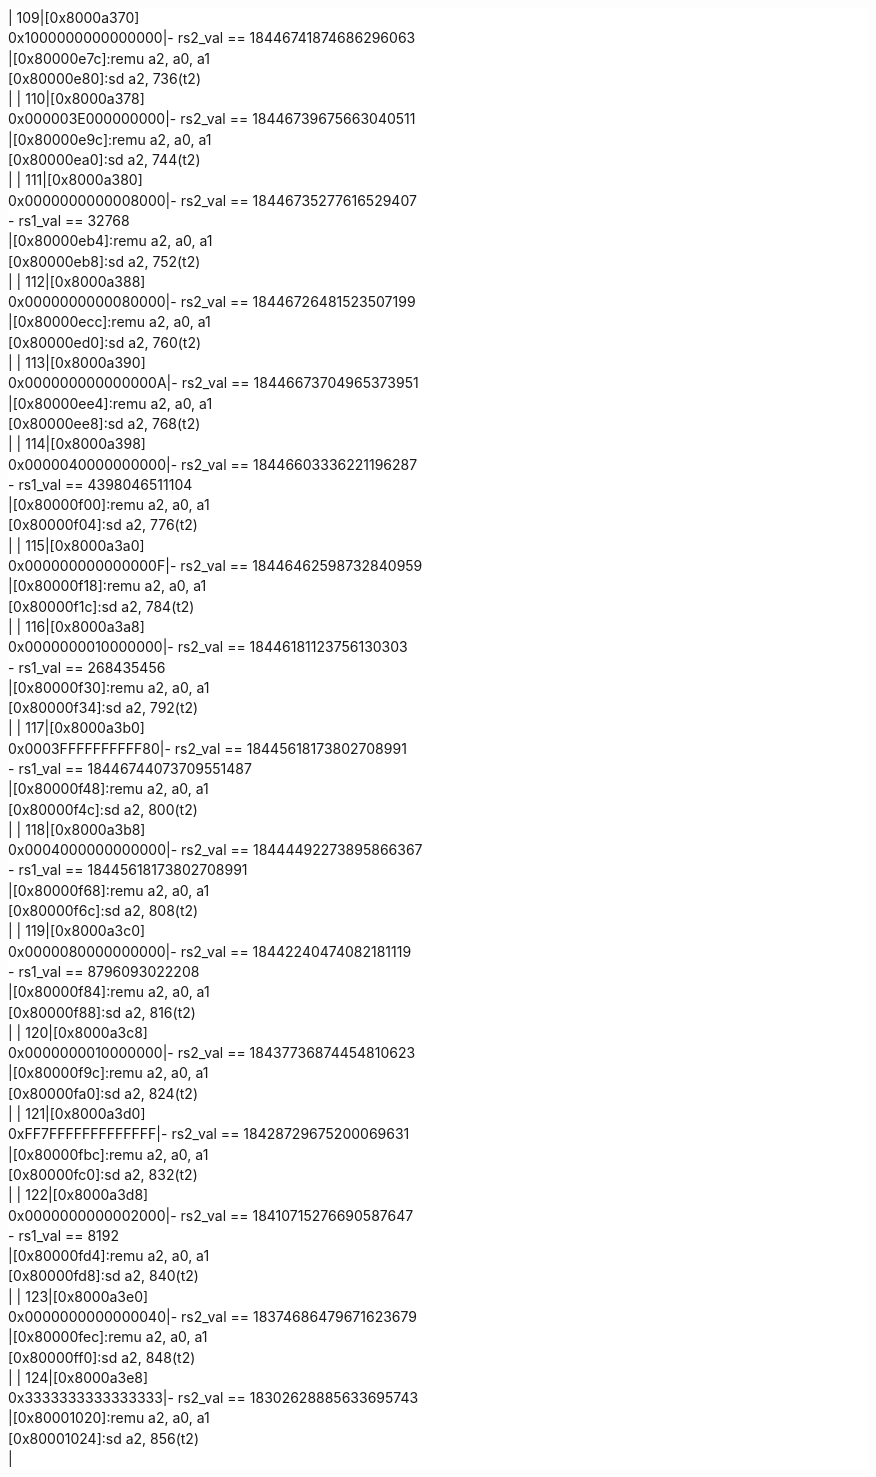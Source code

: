 | 109|[0x8000a370]<br>0x1000000000000000|- rs2_val == 18446741874686296063<br>                                                                                                                                                                                                                           |[0x80000e7c]:remu a2, a0, a1<br> [0x80000e80]:sd a2, 736(t2)<br>    |
| 110|[0x8000a378]<br>0x000003E000000000|- rs2_val == 18446739675663040511<br>                                                                                                                                                                                                                           |[0x80000e9c]:remu a2, a0, a1<br> [0x80000ea0]:sd a2, 744(t2)<br>    |
| 111|[0x8000a380]<br>0x0000000000008000|- rs2_val == 18446735277616529407<br> - rs1_val == 32768<br>                                                                                                                                                                                                    |[0x80000eb4]:remu a2, a0, a1<br> [0x80000eb8]:sd a2, 752(t2)<br>    |
| 112|[0x8000a388]<br>0x0000000000080000|- rs2_val == 18446726481523507199<br>                                                                                                                                                                                                                           |[0x80000ecc]:remu a2, a0, a1<br> [0x80000ed0]:sd a2, 760(t2)<br>    |
| 113|[0x8000a390]<br>0x000000000000000A|- rs2_val == 18446673704965373951<br>                                                                                                                                                                                                                           |[0x80000ee4]:remu a2, a0, a1<br> [0x80000ee8]:sd a2, 768(t2)<br>    |
| 114|[0x8000a398]<br>0x0000040000000000|- rs2_val == 18446603336221196287<br> - rs1_val == 4398046511104<br>                                                                                                                                                                                            |[0x80000f00]:remu a2, a0, a1<br> [0x80000f04]:sd a2, 776(t2)<br>    |
| 115|[0x8000a3a0]<br>0x000000000000000F|- rs2_val == 18446462598732840959<br>                                                                                                                                                                                                                           |[0x80000f18]:remu a2, a0, a1<br> [0x80000f1c]:sd a2, 784(t2)<br>    |
| 116|[0x8000a3a8]<br>0x0000000010000000|- rs2_val == 18446181123756130303<br> - rs1_val == 268435456<br>                                                                                                                                                                                                |[0x80000f30]:remu a2, a0, a1<br> [0x80000f34]:sd a2, 792(t2)<br>    |
| 117|[0x8000a3b0]<br>0x0003FFFFFFFFFF80|- rs2_val == 18445618173802708991<br> - rs1_val == 18446744073709551487<br>                                                                                                                                                                                     |[0x80000f48]:remu a2, a0, a1<br> [0x80000f4c]:sd a2, 800(t2)<br>    |
| 118|[0x8000a3b8]<br>0x0004000000000000|- rs2_val == 18444492273895866367<br> - rs1_val == 18445618173802708991<br>                                                                                                                                                                                     |[0x80000f68]:remu a2, a0, a1<br> [0x80000f6c]:sd a2, 808(t2)<br>    |
| 119|[0x8000a3c0]<br>0x0000080000000000|- rs2_val == 18442240474082181119<br> - rs1_val == 8796093022208<br>                                                                                                                                                                                            |[0x80000f84]:remu a2, a0, a1<br> [0x80000f88]:sd a2, 816(t2)<br>    |
| 120|[0x8000a3c8]<br>0x0000000010000000|- rs2_val == 18437736874454810623<br>                                                                                                                                                                                                                           |[0x80000f9c]:remu a2, a0, a1<br> [0x80000fa0]:sd a2, 824(t2)<br>    |
| 121|[0x8000a3d0]<br>0xFF7FFFFFFFFFFFFF|- rs2_val == 18428729675200069631<br>                                                                                                                                                                                                                           |[0x80000fbc]:remu a2, a0, a1<br> [0x80000fc0]:sd a2, 832(t2)<br>    |
| 122|[0x8000a3d8]<br>0x0000000000002000|- rs2_val == 18410715276690587647<br> - rs1_val == 8192<br>                                                                                                                                                                                                     |[0x80000fd4]:remu a2, a0, a1<br> [0x80000fd8]:sd a2, 840(t2)<br>    |
| 123|[0x8000a3e0]<br>0x0000000000000040|- rs2_val == 18374686479671623679<br>                                                                                                                                                                                                                           |[0x80000fec]:remu a2, a0, a1<br> [0x80000ff0]:sd a2, 848(t2)<br>    |
| 124|[0x8000a3e8]<br>0x3333333333333333|- rs2_val == 18302628885633695743<br>                                                                                                                                                                                                                           |[0x80001020]:remu a2, a0, a1<br> [0x80001024]:sd a2, 856(t2)<br>    |